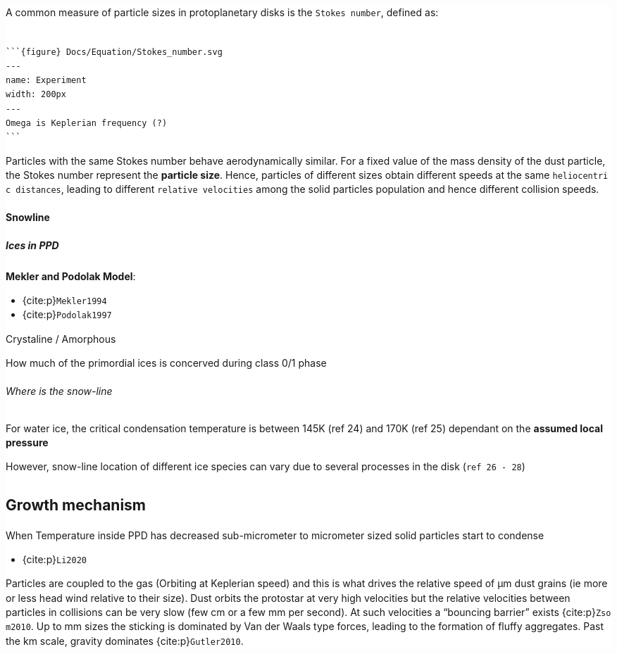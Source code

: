 A common measure of particle sizes in protoplanetary disks is the `Stokes number`, defined as:

````{margin}

```{figure} Docs/Equation/Stokes_number.svg
---
name: Experiment
width: 200px
---
Omega is Keplerian frequency (?)
```

````


Particles with the same Stokes number behave aerodynamically similar. For a fixed value of the mass density of the dust particle, the Stokes number represent the **particle size**. Hence, particles of different sizes obtain different speeds at the same `heliocentric distances`, leading to different `relative velocities` among the solid particles population and hence different collision speeds.  


#### <strong>Snowline</strong>

##### Ices in PPD

**Mekler and Podolak Model**: 
- {cite:p}`Mekler1994` 
- {cite:p}`Podolak1997`

Crystaline / Amorphous

How much of the primordial ices is concerved during class 0/1 phase


###### Where is the snow-line

For water ice, the critical condensation temperature is between 145K (ref 24) and 170K (ref 25) dependant on the **assumed local pressure**

However, snow-line location of different ice species can vary due to several processes in the disk (`ref 26 - 28`)

## Growth mechanism

When Temperature inside PPD has decreased sub-micrometer to micrometer sized solid particles start to condense
- {cite:p}`Li2020`

Particles are coupled to the gas (Orbiting at Keplerian speed) and this is what drives the relative speed of &micro;m dust grains (ie more or less head wind relative to their size). Dust orbits the protostar at very high velocities but the relative velocities between particles in collisions can be very slow (few cm or a few mm per second). At such velocities a “bouncing barrier” exists {cite:p}`Zsom2010`. Up to mm sizes the sticking is dominated by <span class="hovertext" data-hover="Description">Van der Waals type forces</span>, leading to the formation of fluffy aggregates. Past the km scale, gravity dominates {cite:p}`Gutler2010`.


